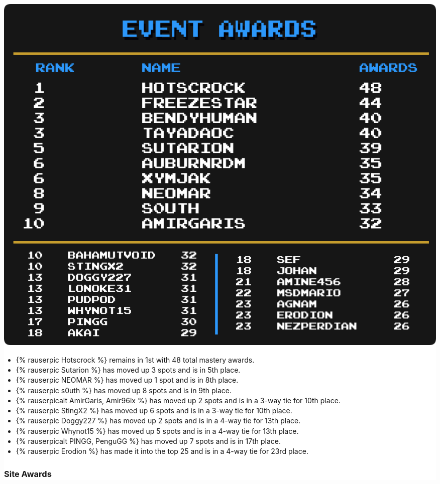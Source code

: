  <img src="img/TopMasteries/EVENT_AWARDS.png" />
</p>

* {% rauserpic Hotscrock %} remains in 1st with 48 total mastery awards.
* {% rauserpic Sutarion %} has moved up 3 spots and is in 5th place.
* {% rauserpic NEOMAR %} has moved up 1 spot and is in 8th place.
* {% rauserpic s0uth %} has moved up 8 spots and is in 9th place.
* {% rauserpicalt AmirGaris, Amir96lx %} has moved up 2 spots and is in a 3-way tie for 10th place.
* {% rauserpic StingX2 %} has moved up 6 spots and is in a 3-way tie for 10th place.
* {% rauserpic Doggy227 %} has moved up 2 spots and is in a 4-way tie for 13th place.
* {% rauserpic Whynot15 %} has moved up 5 spots and is in a 4-way tie for 13th place.
* {% rauserpicalt PINGG, PenguGG %} has moved up 7 spots and is in 17th place.
* {% rauserpic Erodion %} has made it into the top 25 and is in a 4-way tie for 23rd place.

### Site Awards

<p align="center">
